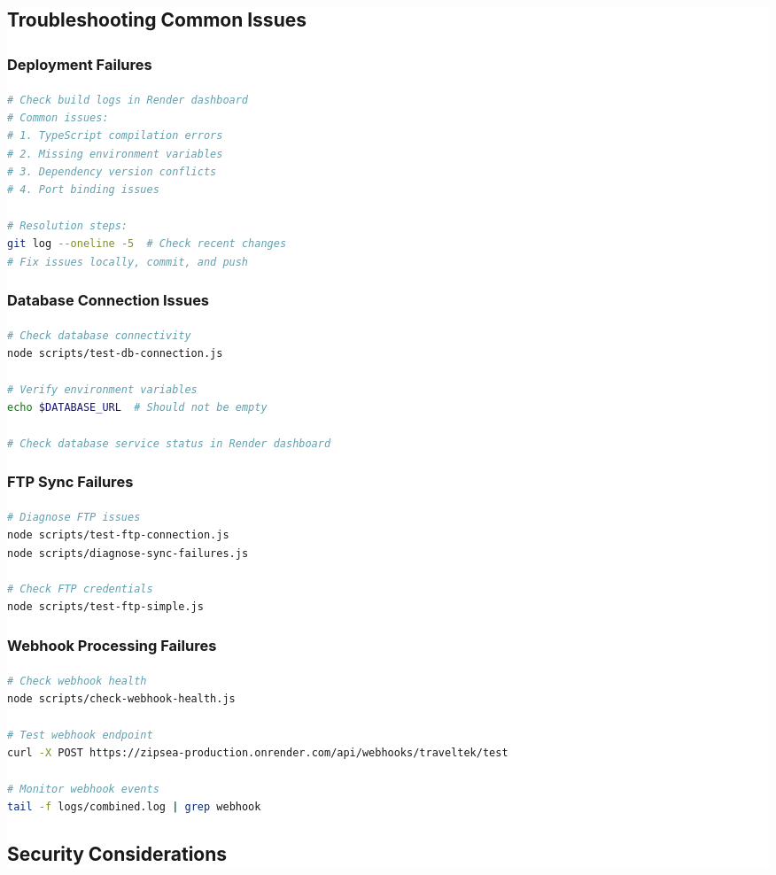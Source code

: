 ## Troubleshooting Common Issues

### Deployment Failures
```bash
# Check build logs in Render dashboard
# Common issues:
# 1. TypeScript compilation errors
# 2. Missing environment variables  
# 3. Dependency version conflicts
# 4. Port binding issues

# Resolution steps:
git log --oneline -5  # Check recent changes
# Fix issues locally, commit, and push
```

### Database Connection Issues
```bash
# Check database connectivity
node scripts/test-db-connection.js

# Verify environment variables
echo $DATABASE_URL  # Should not be empty

# Check database service status in Render dashboard
```

### FTP Sync Failures
```bash
# Diagnose FTP issues
node scripts/test-ftp-connection.js
node scripts/diagnose-sync-failures.js

# Check FTP credentials
node scripts/test-ftp-simple.js
```

### Webhook Processing Failures
```bash
# Check webhook health
node scripts/check-webhook-health.js

# Test webhook endpoint
curl -X POST https://zipsea-production.onrender.com/api/webhooks/traveltek/test

# Monitor webhook events
tail -f logs/combined.log | grep webhook
```

## Security Considerations
